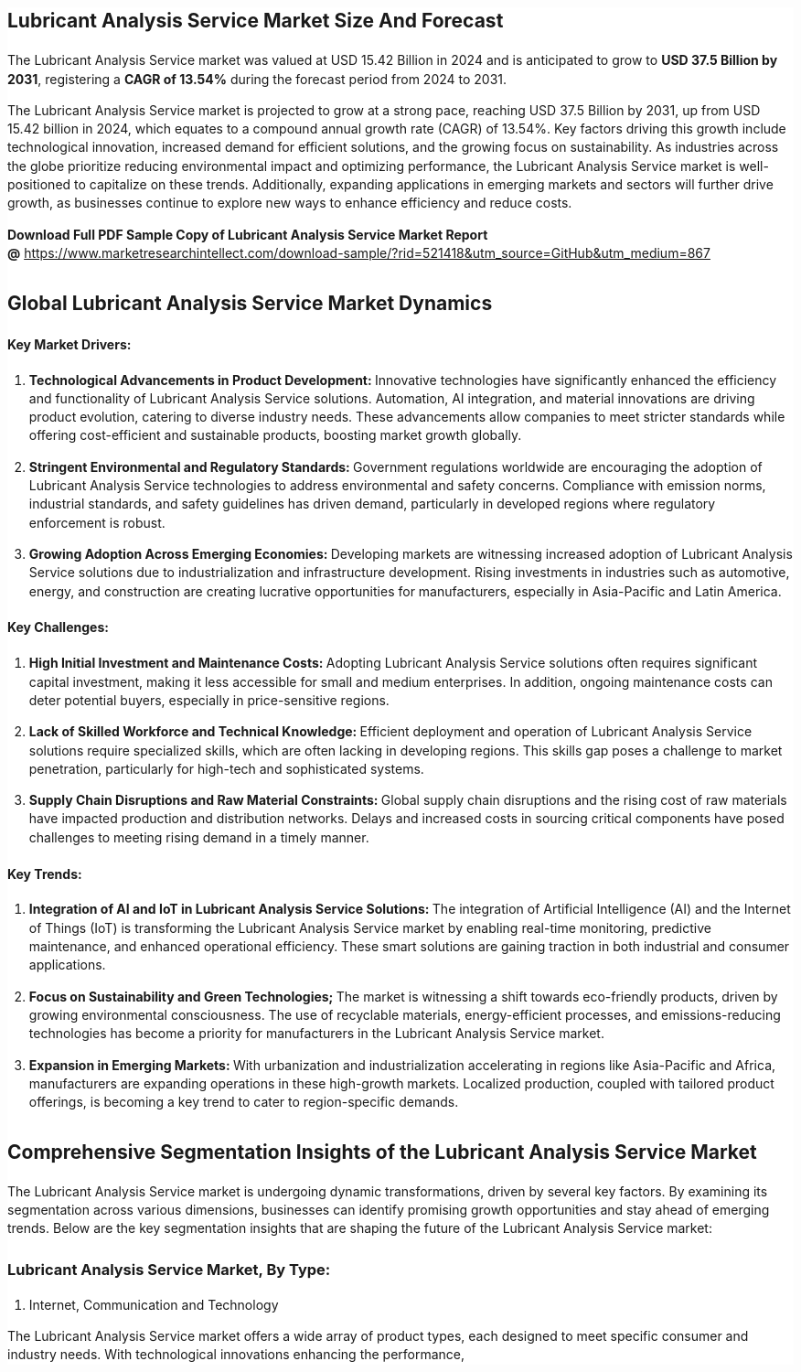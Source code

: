 <h2>Lubricant Analysis Service Market Size And Forecast</h2><p>The Lubricant Analysis Service market was valued at USD 15.42 Billion in 2024 and is anticipated to grow to <strong>USD 37.5 Billion by 2031</strong>, registering a <strong>CAGR of 13.54%</strong> during the forecast period from 2024 to 2031.</p><p>The Lubricant Analysis Service market is projected to grow at a strong pace, reaching USD 37.5 Billion by 2031, up from USD 15.42 billion in 2024, which equates to a compound annual growth rate (CAGR) of 13.54%. Key factors driving this growth include technological innovation, increased demand for efficient solutions, and the growing focus on sustainability. As industries across the globe prioritize reducing environmental impact and optimizing performance, the Lubricant Analysis Service market is well-positioned to capitalize on these trends. Additionally, expanding applications in emerging markets and sectors will further drive growth, as businesses continue to explore new ways to enhance efficiency and reduce costs.</p><p><strong>Download Full PDF Sample Copy of Lubricant Analysis Service Market Report @</strong>&nbsp;<a href="https://www.marketresearchintellect.com/download-sample/?rid=521418&amp;utm_source=GitHub&amp;utm_medium=867">https://www.marketresearchintellect.com/download-sample/?rid=521418&amp;utm_source=GitHub&amp;utm_medium=867</a></p><h2>Global Lubricant Analysis Service Market Dynamics</h2><h4><strong>Key Market Drivers:</strong></h4><ol><li><p><strong>Technological Advancements in Product Development:&nbsp;</strong>Innovative technologies have significantly enhanced the efficiency and functionality of Lubricant Analysis Service solutions. Automation, AI integration, and material innovations are driving product evolution, catering to diverse industry needs. These advancements allow companies to meet stricter standards while offering cost-efficient and sustainable products, boosting market growth globally.</p></li><li><p><strong>Stringent Environmental and Regulatory Standards:&nbsp;</strong>Government regulations worldwide are encouraging the adoption of Lubricant Analysis Service technologies to address environmental and safety concerns. Compliance with emission norms, industrial standards, and safety guidelines has driven demand, particularly in developed regions where regulatory enforcement is robust.</p></li><li><p><strong>Growing Adoption Across Emerging Economies:&nbsp;</strong>Developing markets are witnessing increased adoption of Lubricant Analysis Service solutions due to industrialization and infrastructure development. Rising investments in industries such as automotive, energy, and construction are creating lucrative opportunities for manufacturers, especially in Asia-Pacific and Latin America.</p></li></ol><h4><strong>Key Challenges:</strong></h4><ol><li><p><strong>High Initial Investment and Maintenance Costs:&nbsp;</strong>Adopting Lubricant Analysis Service solutions often requires significant capital investment, making it less accessible for small and medium enterprises. In addition, ongoing maintenance costs can deter potential buyers, especially in price-sensitive regions.</p></li><li><p><strong>Lack of Skilled Workforce and Technical Knowledge:&nbsp;</strong>Efficient deployment and operation of Lubricant Analysis Service solutions require specialized skills, which are often lacking in developing regions. This skills gap poses a challenge to market penetration, particularly for high-tech and sophisticated systems.</p></li><li><p><strong>Supply Chain Disruptions and Raw Material Constraints:&nbsp;</strong>Global supply chain disruptions and the rising cost of raw materials have impacted production and distribution networks. Delays and increased costs in sourcing critical components have posed challenges to meeting rising demand in a timely manner.</p></li></ol><h4><strong>Key Trends:</strong></h4><ol><li><p><strong>Integration of AI and IoT in Lubricant Analysis Service Solutions:&nbsp;</strong>The integration of Artificial Intelligence (AI) and the Internet of Things (IoT) is transforming the Lubricant Analysis Service market by enabling real-time monitoring, predictive maintenance, and enhanced operational efficiency. These smart solutions are gaining traction in both industrial and consumer applications.</p></li><li><p><strong>Focus on Sustainability and Green Technologies;&nbsp;</strong>The market is witnessing a shift towards eco-friendly products, driven by growing environmental consciousness. The use of recyclable materials, energy-efficient processes, and emissions-reducing technologies has become a priority for manufacturers in the Lubricant Analysis Service market.</p></li><li><p><strong>Expansion in Emerging Markets:&nbsp;</strong>With urbanization and industrialization accelerating in regions like Asia-Pacific and Africa, manufacturers are expanding operations in these high-growth markets. Localized production, coupled with tailored product offerings, is becoming a key trend to cater to region-specific demands.</p></li></ol><div class="article-main__content" data-test-id="publishing-text-block"><h2>Comprehensive Segmentation Insights of the Lubricant Analysis Service Market</h2><p>The Lubricant Analysis Service market is undergoing dynamic transformations, driven by several key factors. By examining its segmentation across various dimensions, businesses can identify promising growth opportunities and stay ahead of emerging trends. Below are the key segmentation insights that are shaping the future of the Lubricant Analysis Service market:</p><h3><strong>Lubricant Analysis Service Market, By Type:<br /></strong></h3><ol><li>Internet, Communication and Technology</li></ol><p>The Lubricant Analysis Service market offers a wide array of product types, each designed to meet specific consumer and industry needs. With technological innovations enhancing the performance,